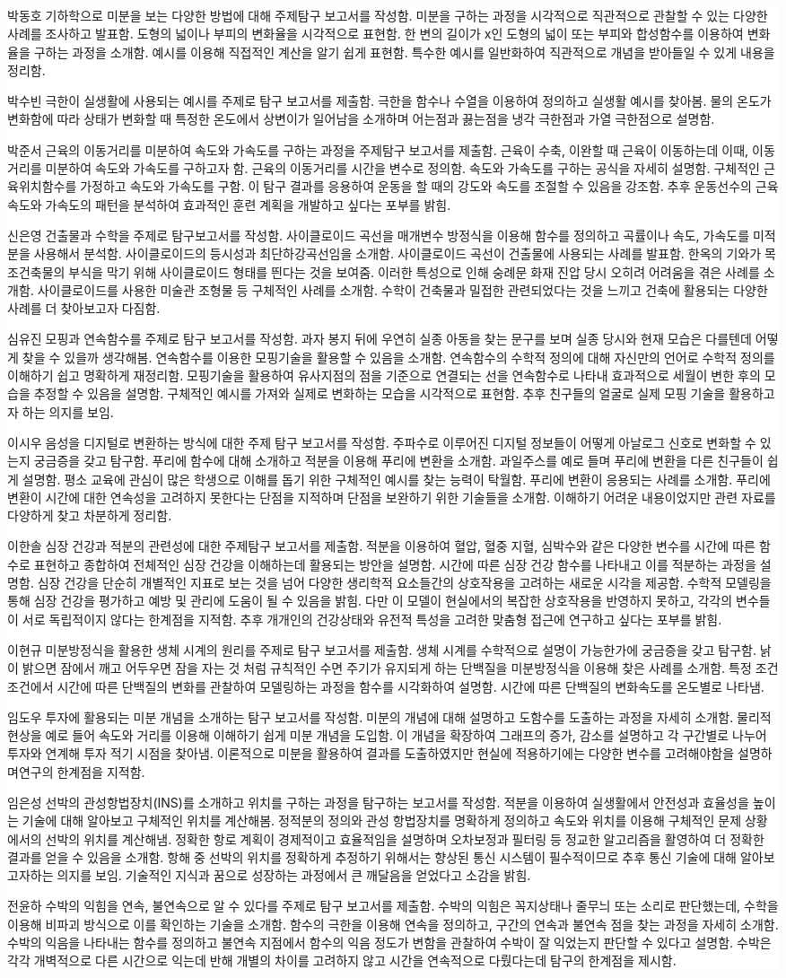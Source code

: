 박동호
기하학으로 미분을 보는 다양한 방법에 대해 주제탐구 보고서를 작성함. 미분을 구하는 과정을 시각적으로 직관적으로 관찰할 수 있는 다양한 사례를 조사하고 발표함. 도형의 넓이나 부피의 변화율을 시각적으로 표현함. 한 변의 길이가 x인 도형의 넓이 또는 부피와 합성함수를 이용하여 변화율을 구하는 과정을 소개함. 예시를 이용해 직접적인 계산을 알기 쉽게 표현함. 특수한 예시를 일반화하여 직관적으로 개념을 받아들일 수 있게 내용을 정리함.

박수빈
극한이 실생활에 사용되는 예시를 주제로 탐구 보고서를 제출함. 극한을 함수나 수열을 이용하여 정의하고 실생활 예시를 찾아봄. 물의 온도가 변화함에 따라 상태가 변화할 때 특정한 온도에서 상변이가 일어남을 소개하며 어는점과 끓는점을 냉각 극한점과 가열 극한점으로 설명함.

박준서
근육의 이동거리를 미분하여 속도와 가속도를 구하는 과정을 주제탐구 보고서를 제출함. 근육이 수축, 이완할 때 근육이 이동하는데 이때, 이동거리를 미분하여 속도와 가속도를 구하고자 함. 근육의 이동거리를 시간을 변수로 정의함. 속도와 가속도를 구하는 공식을 자세히 설명함. 구체적인 근육위치함수를 가정하고 속도와 가속도를 구함. 이 탐구 결과를 응용하여 운동을 할 때의 강도와 속도를 조절할 수 있음을 강조함. 추후 운동선수의 근육 속도와 가속도의 패턴을 분석하여 효과적인 훈련 계획을 개발하고 싶다는 포부를 밝힘.

신은영
건출물과 수학을 주제로 탐구보고서를 작성함. 사이클로이드 곡선을 매개변수 방정식을 이용해 함수를 정의하고 곡률이나 속도, 가속도를 미적분을 사용해서 분석함. 사이클로이드의 등시성과 최단하강곡선임을 소개함. 사이클로이드 곡선이 건출물에 사용되는 사례를 발표함. 한옥의 기와가 목조건축물의 부식을 막기 위해 사이클로이드 형태를 띈다는 것을 보여줌. 이러한 특성으로 인해 숭례문 화재 진압 당시 오히려 어려움을 겪은 사례를 소개함. 사이클로이드를 사용한 미술관 조형물 등 구체적인 사례를 소개함. 수학이 건축물과 밀접한 관련되었다는 것을 느끼고 건축에 활용되는 다양한 사례를 더 찾아보고자 다짐함.

심유진
모핑과 연속함수를 주제로 탐구 보고서를 작성함. 과자 봉지 뒤에 우연히 실종 아동을 찾는 문구를 보며 실종 당시와 현재 모습은 다를텐데 어떻게 찾을 수 있을까 생각해봄. 연속함수를 이용한 모핑기술을 활용할 수 있음을 소개함. 연속함수의 수학적 정의에 대해 자신만의 언어로 수학적 정의를 이해하기 쉽고 명확하게 재정리함. 모핑기술을 활용하여 유사지점의 점을 기준으로 연결되는 선을 연속함수로 나타내 효과적으로 세월이 변한 후의 모습을 추정할 수 있음을 설명함. 구체적인 예시를 가져와 실제로 변화하는 모습을 시각적으로 표현함. 추후 친구들의 얼굴로 실제 모핑 기술을 활용하고자 하는 의지를 보임.

이시우
음성을 디지털로 변환하는 방식에 대한 주제 탐구 보고서를 작성함. 주파수로 이루어진 디지털 정보들이 어떻게 아날로그 신호로 변화할 수 있는지 궁금증을 갖고 탐구함. 푸리에 함수에 대해 소개하고 적분을 이용해 푸리에 변환을 소개함. 과일주스를 예로 들며 푸리에 변환을 다른 친구들이 쉽게 설명함. 평소 교육에 관심이 많은 학생으로 이해를 돕기 위한 구체적인 예시를 찾는 능력이 탁월함. 푸리에 변환이 응용되는 사례를 소개함. 푸리에 변환이 시간에 대한 연속성을 고려하지 못한다는 단점을 지적하며 단점을 보완하기 위한 기술들을 소개함. 이해하기 어려운 내용이었지만 관련 자료를 다양하게 찾고 차분하게 정리함. 

이한솔
심장 건강과 적분의 관련성에 대한 주제탐구 보고서를 제출함. 적분을 이용하여 혈압, 혈중 지혈, 심박수와 같은 다양한 변수를 시간에 따른 함수로 표현하고 종합하여 전체적인 심장 건강을 이해하는데 활용되는 방안을 설명함. 시간에 따른 심장 건강 함수를 나타내고 이를 적분하는 과정을 설명함. 심장 건강을 단순히 개별적인 지표로 보는 것을 넘어 다양한 생리학적 요소들간의 상호작용을 고려하는 새로운 시각을 제공함. 수학적 모델링을 통해 심장 건강을 평가하고 예방 및 관리에 도움이 될 수 있음을 밝힘. 다만 이 모델이 현실에서의 복잡한 상호작용을 반영하지 못하고, 각각의 변수들이 서로 독립적이지 않다는 한계점을 지적함. 추후 개개인의 건강상태와 유전적 특성을 고려한 맞춤형 접근에 연구하고 싶다는 포부를 밝힘.

이현규
미분방정식을 활용한 생체 시계의 원리를 주제로 탐구 보고서를 제출함. 생체 시계를 수학적으로 설명이 가능한가에 궁금증을 갖고 탐구함. 낡이 밝으면 잠에서 깨고 어두우면 잠을 자는 것 처럼 규칙적인 수면 주기가 유지되게 하는 단백질을 미분방정식을 이용해 찾은 사례를 소개함. 특정 조건 조건에서 시간에 따른 단백질의 변화를 관찰하여 모델링하는 과정을 함수를 시각화하여 설명함. 시간에 따른 단백질의 변화속도를 온도별로 나타냄.

임도우
투자에 활용되는 미분 개념을 소개하는 탐구 보고서를 작성함. 미분의 개념에 대해 설명하고 도함수를 도출하는 과정을 자세히 소개함. 물리적 현상을 예로 들어 속도와 거리를 이용해 이해하기 쉽게 미분 개념을 도입함. 이 개념을 확장하여 그래프의 증가, 감소를 설명하고 각 구간별로 나누어 투자와 연계해 투자 적기 시점을 찾아냄. 이론적으로 미분을 활용하여 결과를 도출하였지만 현실에 적용하기에는 다양한 변수를 고려해야함을 설명하며연구의 한계점을 지적함.

임은성
선박의 관성항법장치(INS)를 소개하고 위치를 구하는 과정을 탐구하는 보고서를 작성함. 적분을 이용하여 실생활에서 안전성과 효율성을 높이는 기술에 대해 알아보고 구체적인 위치를 계산해봄. 정적분의 정의와 관성 항법장치를 명확하게 정의하고 속도와 위치를 이용해 구체적인 문제 상황에서의 선박의 위치를 계산해냄. 정확한 항로 계획이 경제적이고 효율적임을 설명하며 오차보정과 필터링 등 정교한 알고리즘을 활영하여 더 정확한 결과를 얻을 수 있음을 소개함. 항해 중 선박의 위치를 정확하게 추정하기 위해서는 향상된 통신 시스템이 필수적이므로 추후 통신 기술에 대해 알아보고자하는 의지를 보임. 기술적인 지식과 꿈으로 성장하는 과정에서 큰 깨달음을 얻었다고 소감을 밝힘.

전윤하
수박의 익힘을 연속, 불연속으로 알 수 있다를 주제로 탐구 보고서를 제출함. 수박의 익힘은 꼭지상태나 줄무늬 또는 소리로 판단했는데, 수학을 이용해 비파괴 방식으로 이를 확인하는 기술을 소개함. 함수의 극한을 이용해 연속을 정의하고, 구간의 연속과 불연속 점을 찾는 과정을 자세히 소개함. 수박의 익음을 나타내는 함수를 정의하고 불연속 지점에서 함수의 익음 정도가 변함을 관찰하여 수박이 잘 익었는지 판단할 수 있다고 설명함. 수박은 각각 개벽적으로 다른 시간으로 익는데 반해 개별의 차이를 고려하지 않고 시간을 연속적으로 다뤘다는데 탐구의 한계점을 제시함. 
